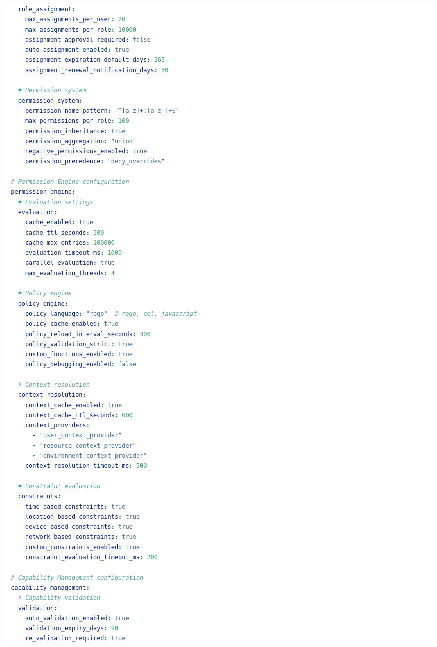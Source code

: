 ```yaml
    role_assignment:
      max_assignments_per_user: 20
      max_assignments_per_role: 10000
      assignment_approval_required: false
      auto_assignment_enabled: true
      assignment_expiration_default_days: 365
      assignment_renewal_notification_days: 30
    
    # Permission system
    permission_system:
      permission_name_pattern: "^[a-z]+:[a-z_]+$"
      max_permissions_per_role: 100
      permission_inheritance: true
      permission_aggregation: "union"
      negative_permissions_enabled: true
      permission_precedence: "deny_overrides"
  
  # Permission Engine configuration
  permission_engine:
    # Evaluation settings
    evaluation:
      cache_enabled: true
      cache_ttl_seconds: 300
      cache_max_entries: 100000
      evaluation_timeout_ms: 1000
      parallel_evaluation: true
      max_evaluation_threads: 4
    
    # Policy engine
    policy_engine:
      policy_language: "rego"  # rego, cel, javascript
      policy_cache_enabled: true
      policy_reload_interval_seconds: 300
      policy_validation_strict: true
      custom_functions_enabled: true
      policy_debugging_enabled: false
    
    # Context resolution
    context_resolution:
      context_cache_enabled: true
      context_cache_ttl_seconds: 600
      context_providers:
        - "user_context_provider"
        - "resource_context_provider"
        - "environment_context_provider"
      context_resolution_timeout_ms: 500
    
    # Constraint evaluation
    constraints:
      time_based_constraints: true
      location_based_constraints: true
      device_based_constraints: true
      network_based_constraints: true
      custom_constraints_enabled: true
      constraint_evaluation_timeout_ms: 200
  
  # Capability Management configuration
  capability_management:
    # Capability validation
    validation:
      auto_validation_enabled: true
      validation_expiry_days: 90
      re_validation_required: true
```